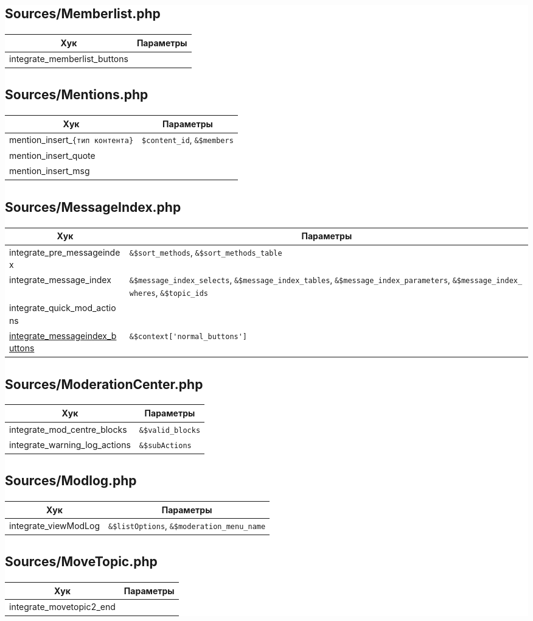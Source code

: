 ## Sources/Memberlist.php

| Хук | Параметры |
|-----|-----------|
| integrate_memberlist_buttons | |

## Sources/Mentions.php

| Хук | Параметры |
|-----|-----------|
| mention_insert_`{тип контента}` | `$content_id`, `&$members` |
| mention_insert_quote | |
| mention_insert_msg | |

## Sources/MessageIndex.php

| Хук | Параметры |
|-----|-----------|
| integrate_pre_messageindex | `&$sort_methods`, `&$sort_methods_table` |
| integrate_message_index | `&$message_index_selects`, `&$message_index_tables`, `&$message_index_parameters`, `&$message_index_wheres`, `&$topic_ids` |
| integrate_quick_mod_actions | |
| [integrate_messageindex_buttons](/lessons/kak-dobavit-knopku#h-1) | `&$context['normal_buttons']` |

## Sources/ModerationCenter.php

| Хук | Параметры |
|-----|-----------|
| integrate_mod_centre_blocks | `&$valid_blocks` |
| integrate_warning_log_actions | `&$subActions` |

## Sources/Modlog.php

| Хук | Параметры |
|-----|-----------|
| integrate_viewModLog | `&$listOptions`, `&$moderation_menu_name` |

## Sources/MoveTopic.php

| Хук | Параметры |
|-----|-----------|
| integrate_movetopic2_end | |
